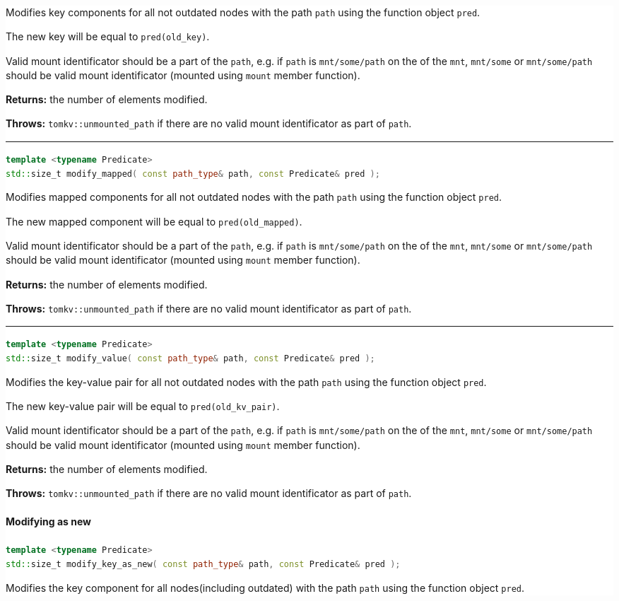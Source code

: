Modifies key components for all not outdated nodes with the path `path` using the function object `pred`.

The new key will be equal to `pred(old_key)`.

Valid mount identificator should be a part of the `path`, e.g. if `path` is `mnt/some/path` on the of the `mnt`, `mnt/some` or `mnt/some/path` should be valid mount identificator (mounted using `mount` member function).

**Returns:** the number of elements modified.

**Throws:** `tomkv::unmounted_path` if there are no valid mount identificator as part of `path`.

--------------------------------------------------------------

```cpp
template <typename Predicate>
std::size_t modify_mapped( const path_type& path, const Predicate& pred );
```

Modifies mapped components for all not outdated nodes with the path `path` using the function object `pred`.

The new mapped component will be equal to `pred(old_mapped)`.

Valid mount identificator should be a part of the `path`, e.g. if `path` is `mnt/some/path` on the of the `mnt`, `mnt/some` or `mnt/some/path` should be valid mount identificator (mounted using `mount` member function).

**Returns:** the number of elements modified.

**Throws:** `tomkv::unmounted_path` if there are no valid mount identificator as part of `path`.

--------------------------------------------------------------

```cpp
template <typename Predicate>
std::size_t modify_value( const path_type& path, const Predicate& pred );
```

Modifies the key-value pair for all not outdated nodes with the path `path` using the function object `pred`.

The new key-value pair will be equal to `pred(old_kv_pair)`.

Valid mount identificator should be a part of the `path`, e.g. if `path` is `mnt/some/path` on the of the `mnt`, `mnt/some` or `mnt/some/path` should be valid mount identificator (mounted using `mount` member function).

**Returns:** the number of elements modified.

**Throws:** `tomkv::unmounted_path` if there are no valid mount identificator as part of `path`.

#### Modifying as new

```cpp
template <typename Predicate>
std::size_t modify_key_as_new( const path_type& path, const Predicate& pred );
```

Modifies the key component for all nodes(including outdated) with the path `path` using the function object `pred`.
